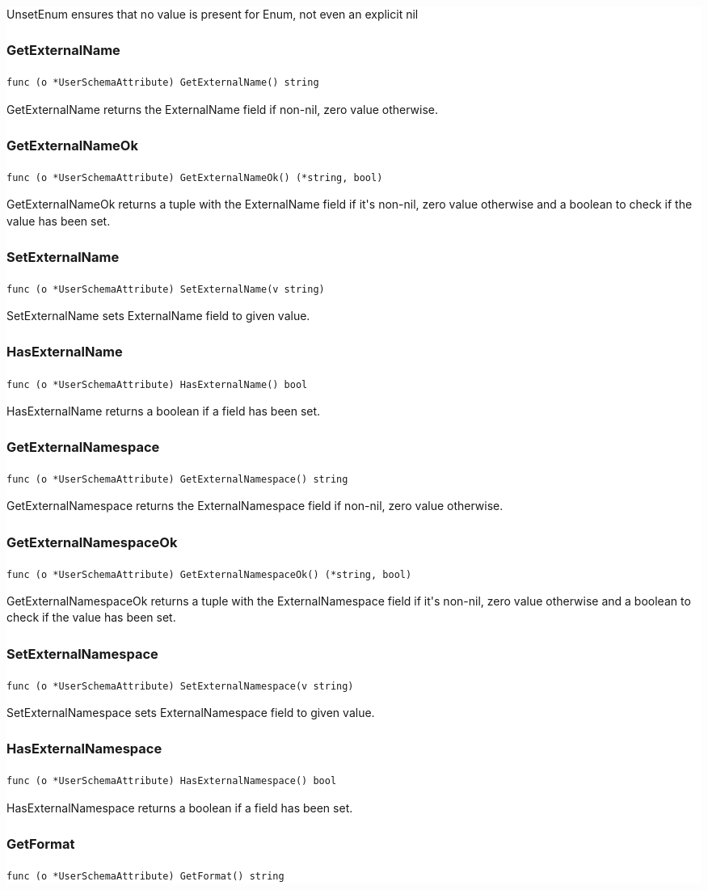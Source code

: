 UnsetEnum ensures that no value is present for Enum, not even an explicit nil
### GetExternalName

`func (o *UserSchemaAttribute) GetExternalName() string`

GetExternalName returns the ExternalName field if non-nil, zero value otherwise.

### GetExternalNameOk

`func (o *UserSchemaAttribute) GetExternalNameOk() (*string, bool)`

GetExternalNameOk returns a tuple with the ExternalName field if it's non-nil, zero value otherwise
and a boolean to check if the value has been set.

### SetExternalName

`func (o *UserSchemaAttribute) SetExternalName(v string)`

SetExternalName sets ExternalName field to given value.

### HasExternalName

`func (o *UserSchemaAttribute) HasExternalName() bool`

HasExternalName returns a boolean if a field has been set.

### GetExternalNamespace

`func (o *UserSchemaAttribute) GetExternalNamespace() string`

GetExternalNamespace returns the ExternalNamespace field if non-nil, zero value otherwise.

### GetExternalNamespaceOk

`func (o *UserSchemaAttribute) GetExternalNamespaceOk() (*string, bool)`

GetExternalNamespaceOk returns a tuple with the ExternalNamespace field if it's non-nil, zero value otherwise
and a boolean to check if the value has been set.

### SetExternalNamespace

`func (o *UserSchemaAttribute) SetExternalNamespace(v string)`

SetExternalNamespace sets ExternalNamespace field to given value.

### HasExternalNamespace

`func (o *UserSchemaAttribute) HasExternalNamespace() bool`

HasExternalNamespace returns a boolean if a field has been set.

### GetFormat

`func (o *UserSchemaAttribute) GetFormat() string`
